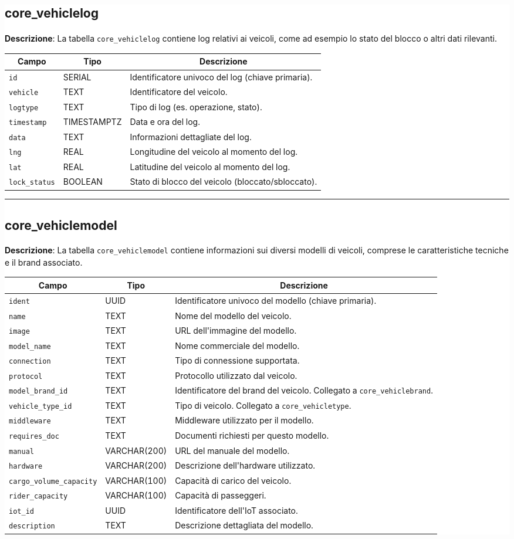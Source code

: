 
## core_vehiclelog

**Descrizione**: La tabella `core_vehiclelog` contiene log relativi ai veicoli, come ad esempio lo stato del blocco o altri dati rilevanti.

| Campo       | Tipo          | Descrizione                                      |
|-------------|---------------|--------------------------------------------------|
| `id`        | SERIAL        | Identificatore univoco del log (chiave primaria).|
| `vehicle`   | TEXT          | Identificatore del veicolo.                      |
| `logtype`   | TEXT          | Tipo di log (es. operazione, stato).             |
| `timestamp` | TIMESTAMPTZ   | Data e ora del log.                              |
| `data`      | TEXT          | Informazioni dettagliate del log.                |
| `lng`       | REAL          | Longitudine del veicolo al momento del log.      |
| `lat`       | REAL          | Latitudine del veicolo al momento del log.       |
| `lock_status`| BOOLEAN      | Stato di blocco del veicolo (bloccato/sbloccato).|

---

## core_vehiclemodel

**Descrizione**: La tabella `core_vehiclemodel` contiene informazioni sui diversi modelli di veicoli, comprese le caratteristiche tecniche e il brand associato.

| Campo                 | Tipo         | Descrizione                                       |
|-----------------------|--------------|---------------------------------------------------|
| `ident`               | UUID         | Identificatore univoco del modello (chiave primaria). |
| `name`                | TEXT         | Nome del modello del veicolo.                     |
| `image`               | TEXT         | URL dell'immagine del modello.                    |
| `model_name`          | TEXT         | Nome commerciale del modello.                     |
| `connection`          | TEXT         | Tipo di connessione supportata.                   |
| `protocol`            | TEXT         | Protocollo utilizzato dal veicolo.                |
| `model_brand_id`      | TEXT         | Identificatore del brand del veicolo. Collegato a `core_vehiclebrand`. |
| `vehicle_type_id`     | TEXT         | Tipo di veicolo. Collegato a `core_vehicletype`.  |
| `middleware`          | TEXT         | Middleware utilizzato per il modello.             |
| `requires_doc`        | TEXT         | Documenti richiesti per questo modello.           |
| `manual`              | VARCHAR(200) | URL del manuale del modello.                      |
| `hardware`            | VARCHAR(200) | Descrizione dell'hardware utilizzato.             |
| `cargo_volume_capacity`| VARCHAR(100)| Capacità di carico del veicolo.                   |
| `rider_capacity`      | VARCHAR(100) | Capacità di passeggeri.                           |
| `iot_id`              | UUID         | Identificatore dell'IoT associato.                |
| `description`         | TEXT         | Descrizione dettagliata del modello.              |
